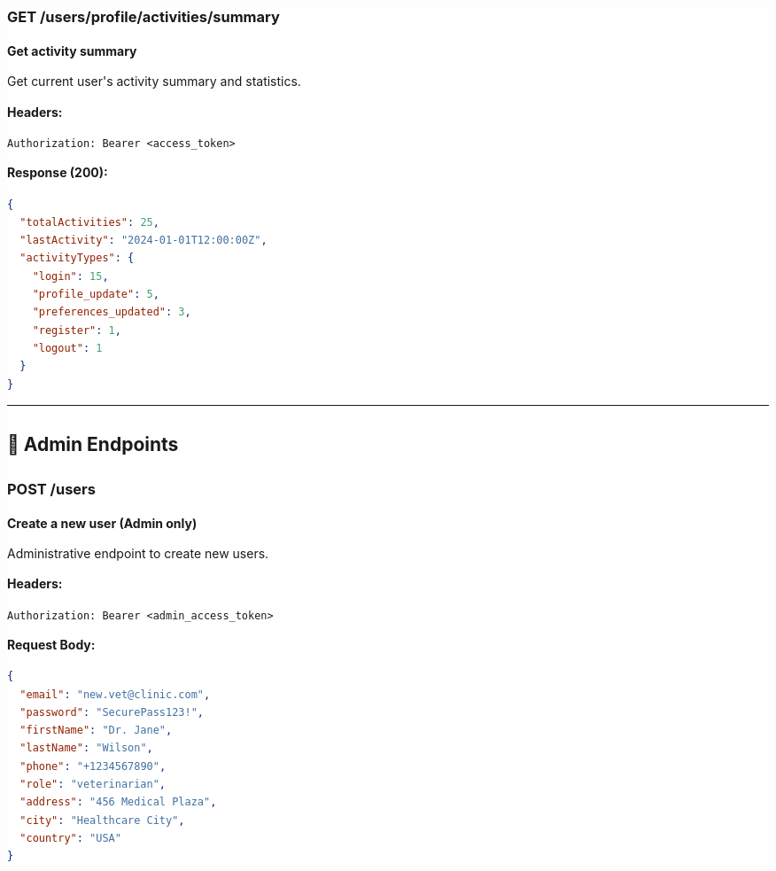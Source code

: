
### GET /users/profile/activities/summary

**Get activity summary**

Get current user's activity summary and statistics.

**Headers:**

```
Authorization: Bearer <access_token>
```

**Response (200):**

```json
{
  "totalActivities": 25,
  "lastActivity": "2024-01-01T12:00:00Z",
  "activityTypes": {
    "login": 15,
    "profile_update": 5,
    "preferences_updated": 3,
    "register": 1,
    "logout": 1
  }
}
```

---

## 🔧 Admin Endpoints

### POST /users

**Create a new user (Admin only)**

Administrative endpoint to create new users.

**Headers:**

```
Authorization: Bearer <admin_access_token>
```

**Request Body:**

```json
{
  "email": "new.vet@clinic.com",
  "password": "SecurePass123!",
  "firstName": "Dr. Jane",
  "lastName": "Wilson",
  "phone": "+1234567890",
  "role": "veterinarian",
  "address": "456 Medical Plaza",
  "city": "Healthcare City",
  "country": "USA"
}
```
